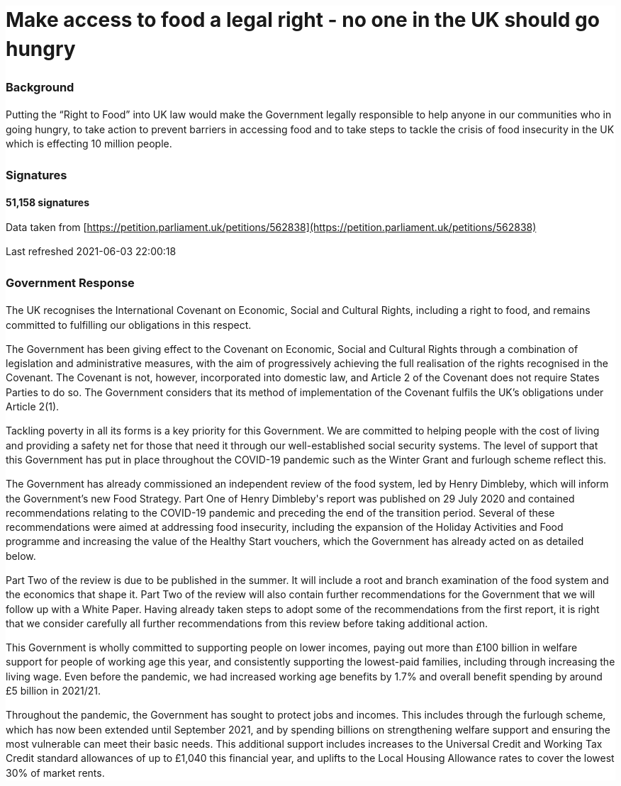# Make access to food a legal right - no one in the UK should go hungry

### Background

Putting the “Right to Food” into UK law would make the Government legally responsible to help anyone in our communities who in going hungry, to take action to prevent barriers in accessing food and to take steps to tackle the crisis of food insecurity in the UK which is effecting 10 million people. 

### Signatures

**51,158 signatures**

Data taken from [https://petition.parliament.uk/petitions/562838](https://petition.parliament.uk/petitions/562838)

Last refreshed 2021-06-03 22:00:18

### Government Response

The UK recognises the International Covenant on Economic, Social and Cultural Rights, including a right to food, and remains committed to fulfilling our obligations in this respect.

The Government has been giving effect to the Covenant on Economic, Social and Cultural Rights through a combination of legislation and administrative measures, with the aim of progressively achieving the full realisation of the rights recognised in the Covenant. The Covenant is not, however, incorporated into domestic law, and Article 2 of the Covenant does not require States Parties to do so. The Government considers that its method of implementation of the Covenant fulfils the UK’s obligations under Article 2(1).

Tackling poverty in all its forms is a key priority for this Government. We are committed to helping people with the cost of living and providing a safety net for those that need it through our well-established social security systems. The level of support that this Government has put in place throughout the COVID-19 pandemic such as the Winter Grant and furlough scheme reflect this.

The Government has already commissioned an independent review of the food system, led by Henry Dimbleby, which will inform the Government’s new Food Strategy. Part One of Henry Dimbleby's report was published on 29 July 2020 and contained recommendations relating to the COVID-19 pandemic and preceding the end of the transition period. Several of these recommendations were aimed at addressing food insecurity, including the expansion of the Holiday Activities and Food programme and increasing the value of the Healthy Start vouchers, which the Government has already acted on as detailed below.

Part Two of the review is due to be published in the summer. It will include a root and branch examination of the food system and the economics that shape it. Part Two of the review will also contain further recommendations for the Government that we will follow up with a White Paper. Having already taken steps to adopt some of the recommendations from the first report, it is right that we consider carefully all further recommendations from this review before taking additional action.

This Government is wholly committed to supporting people on lower incomes, paying out more than £100 billion in welfare support for people of working age this year, and consistently supporting the lowest-paid families, including through increasing the living wage. Even before the pandemic, we had increased working age benefits by 1.7% and overall benefit spending by around £5 billion in 2021/21.

Throughout the pandemic, the Government has sought to protect jobs and incomes. This includes through the furlough scheme, which has now been extended until September 2021, and by spending billions on strengthening welfare support and ensuring the most vulnerable can meet their basic needs. This additional support includes increases to the Universal Credit and Working Tax Credit standard allowances of up to £1,040 this financial year, and uplifts to the Local Housing Allowance rates to cover the lowest 30% of market rents.
